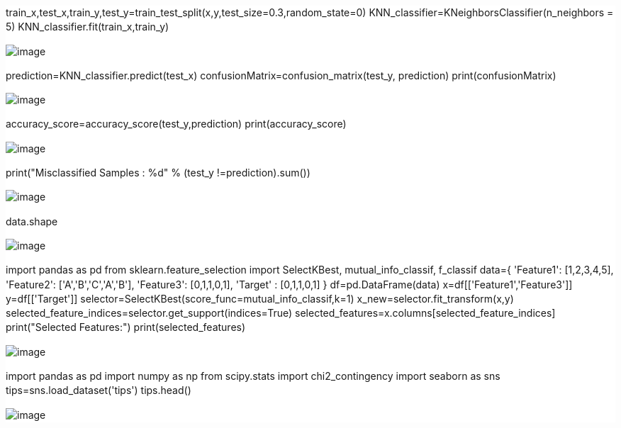 train_x,test_x,train_y,test_y=train_test_split(x,y,test_size=0.3,random_state=0)
KNN_classifier=KNeighborsClassifier(n_neighbors = 5)
KNN_classifier.fit(train_x,train_y)

<img width="269" height="80" alt="image" src="https://github.com/user-attachments/assets/482bde88-0698-4234-a4ba-e488ed117dc5" />

 prediction=KNN_classifier.predict(test_x)
 confusionMatrix=confusion_matrix(test_y, prediction)
 print(confusionMatrix)

 <img width="131" height="56" alt="image" src="https://github.com/user-attachments/assets/996d755d-b839-492c-8489-c351f0e9dc43" />

 accuracy_score=accuracy_score(test_y,prediction)
 print(accuracy_score)

 <img width="197" height="37" alt="image" src="https://github.com/user-attachments/assets/d7b46f7d-61b0-4426-acdb-ba5edfd4610c" />

print("Misclassified Samples : %d" % (test_y !=prediction).sum())

<img width="262" height="39" alt="image" src="https://github.com/user-attachments/assets/b5e08512-ef1c-4e41-8cda-e23a8ace8460" />

data.shape

<img width="114" height="39" alt="image" src="https://github.com/user-attachments/assets/f8e74af2-693f-462e-9639-ceb136346994" />

import pandas as pd
 from sklearn.feature_selection import SelectKBest, mutual_info_classif, f_classif
 data={
 'Feature1': [1,2,3,4,5],
 'Feature2': ['A','B','C','A','B'],
 'Feature3': [0,1,1,0,1],
 'Target'  : [0,1,1,0,1]
 }
 df=pd.DataFrame(data)
 x=df[['Feature1','Feature3']]
 y=df[['Target']]
 selector=SelectKBest(score_func=mutual_info_classif,k=1)
 x_new=selector.fit_transform(x,y)
 selected_feature_indices=selector.get_support(indices=True)
 selected_features=x.columns[selected_feature_indices]
 print("Selected Features:")
 print(selected_features)

 <img width="1745" height="96" alt="image" src="https://github.com/user-attachments/assets/e6cb2f79-21e3-4a23-8ed2-9eb20b2b35e8" />

import pandas as pd
import numpy as np
from scipy.stats import chi2_contingency
import seaborn as sns
tips=sns.load_dataset('tips')
tips.head()

<img width="479" height="220" alt="image" src="https://github.com/user-attachments/assets/7762f6a0-19ec-462d-a875-fe9737011e52" />
